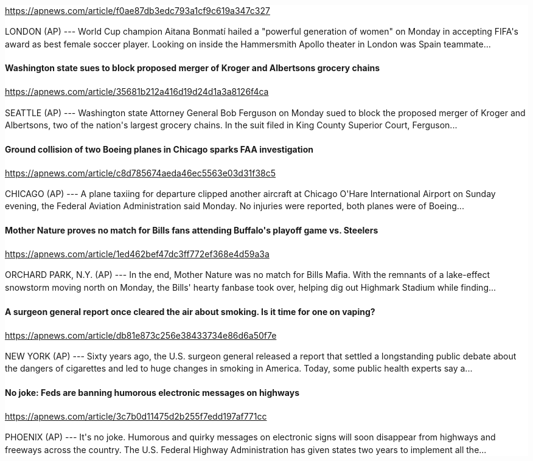https://apnews.com/article/f0ae87db3edc793a1cf9c619a347c327

LONDON (AP) --- World Cup champion Aitana Bonmatí hailed a "powerful
generation of women" on Monday in accepting FIFA's award as best female
soccer player. Looking on inside the Hammersmith Apollo theater in
London was Spain teammate\...

#### Washington state sues to block proposed merger of Kroger and Albertsons grocery chains

https://apnews.com/article/35681b212a416d19d24d1a3a8126f4ca

SEATTLE (AP) --- Washington state Attorney General Bob Ferguson on
Monday sued to block the proposed merger of Kroger and Albertsons, two
of the nation's largest grocery chains. In the suit filed in King County
Superior Court, Ferguson\...

#### Ground collision of two Boeing planes in Chicago sparks FAA investigation

https://apnews.com/article/c8d785674aeda46ec5563e03d31f38c5

CHICAGO (AP) --- A plane taxiing for departure clipped another aircraft
at Chicago O'Hare International Airport on Sunday evening, the Federal
Aviation Administration said Monday. No injuries were reported, both
planes were of Boeing\...

#### Mother Nature proves no match for Bills fans attending Buffalo's playoff game vs. Steelers

https://apnews.com/article/1ed462bef47dc3ff772ef368e4d59a3a

ORCHARD PARK, N.Y. (AP) --- In the end, Mother Nature was no match for
Bills Mafia. With the remnants of a lake-effect snowstorm moving north
on Monday, the Bills' hearty fanbase took over, helping dig out Highmark
Stadium while finding\...

#### A surgeon general report once cleared the air about smoking. Is it time for one on vaping?

https://apnews.com/article/db81e873c256e38433734e86d6a50f7e

NEW YORK (AP) --- Sixty years ago, the U.S. surgeon general released a
report that settled a longstanding public debate about the dangers of
cigarettes and led to huge changes in smoking in America. Today, some
public health experts say a\...

#### No joke: Feds are banning humorous electronic messages on highways

https://apnews.com/article/3c7b0d11475d2b255f7edd197af771cc

PHOENIX (AP) --- It's no joke. Humorous and quirky messages on
electronic signs will soon disappear from highways and freeways across
the country. The U.S. Federal Highway Administration has given states
two years to implement all the\...
